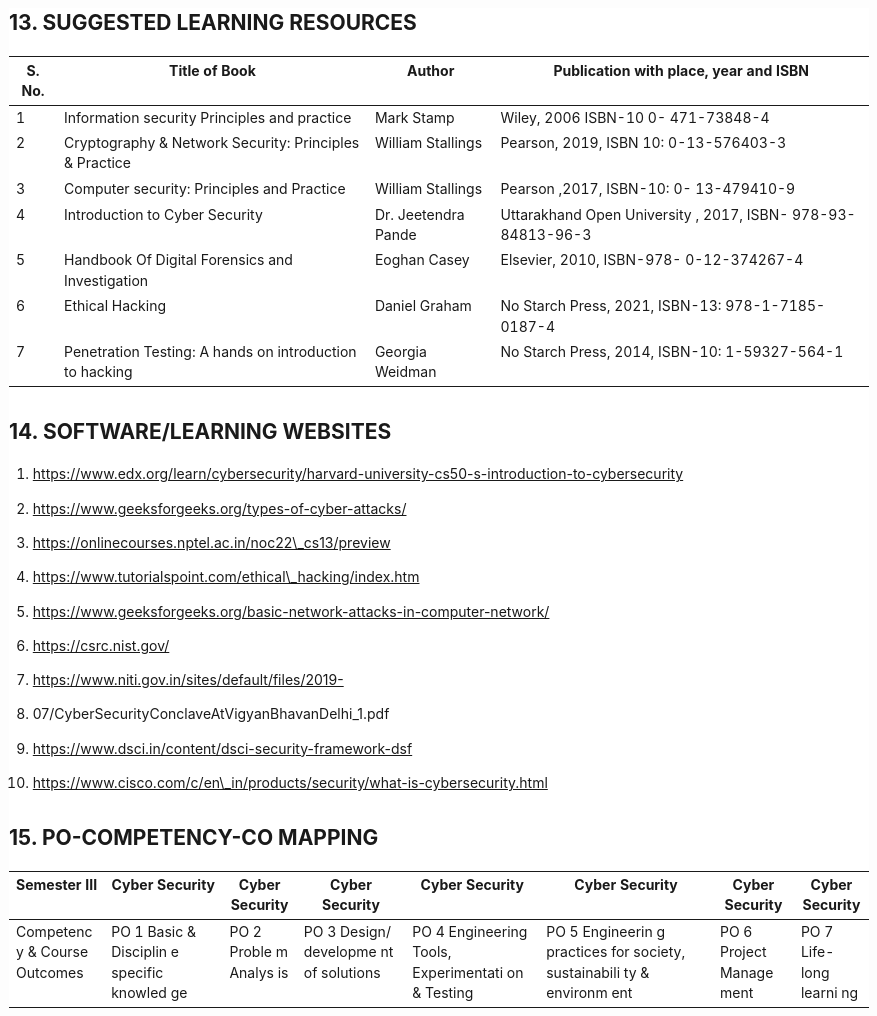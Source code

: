 ## 13. SUGGESTED LEARNING RESOURCES

|   S.  No. | Title of Book                                            | Author              | Publication with  place, year and  ISBN                      |
|-----------|----------------------------------------------------------|---------------------|--------------------------------------------------------------|
|         1 | Information security  Principles and practice            | Mark Stamp          | Wiley, 2006 ISBN-10 0- 471-73848-4                           |
|         2 | Cryptography & Network Security:  Principles & Practice  | William Stallings   | Pearson, 2019,  ISBN 10:  0-13-576403-3                      |
|         3 | Computer security: Principles and  Practice              | William Stallings   | Pearson ,2017, ISBN-10: 0- 13-479410-9                       |
|         4 | Introduction to Cyber Security                           | Dr. Jeetendra Pande | Uttarakhand Open  University , 2017, ISBN- 978-93-84813-96-3 |
|         5 | Handbook Of Digital Forensics and  Investigation         | Eoghan Casey        | Elsevier, 2010, ISBN-978- 0-12-374267-4                      |
|         6 | Ethical Hacking                                          | Daniel Graham       | No Starch Press, 2021,  ISBN-13: 978-1-7185- 0187-4          |
|         7 | Penetration Testing: A hands on  introduction to hacking | Georgia Weidman     | No Starch Press, 2014,  ISBN-10: 1-59327-564-1               |

## 14. SOFTWARE/LEARNING WEBSITES

1. https://www.edx.org/learn/cybersecurity/harvard-university-cs50-s-introduction-to-cybersecurity
2. https://www.geeksforgeeks.org/types-of-cyber-attacks/
3. https://onlinecourses.nptel.ac.in/noc22\_cs13/preview
4. https://www.tutorialspoint.com/ethical\_hacking/index.htm
5. https://www.geeksforgeeks.org/basic-network-attacks-in-computer-network/
6. https://csrc.nist.gov/
7. https://www.niti.gov.in/sites/default/files/2019-
8. 07/CyberSecurityConclaveAtVigyanBhavanDelhi\_1.pdf
8. https://www.dsci.in/content/dsci-security-framework-dsf

9. https://www.cisco.com/c/en\_in/products/security/what-is-cybersecurity.html

## 15. PO-COMPETENCY-CO MAPPING

| Semester III                                                                                                                                                                                        | Cyber Security                                                                                                             | Cyber Security                                                                                                             | Cyber Security                                                                                                             | Cyber Security                                                                                                             | Cyber Security                                                                                                             | Cyber Security                                                                                                             | Cyber Security                                                                                                             |
|-----------------------------------------------------------------------------------------------------------------------------------------------------------------------------------------------------|----------------------------------------------------------------------------------------------------------------------------|----------------------------------------------------------------------------------------------------------------------------|----------------------------------------------------------------------------------------------------------------------------|----------------------------------------------------------------------------------------------------------------------------|----------------------------------------------------------------------------------------------------------------------------|----------------------------------------------------------------------------------------------------------------------------|----------------------------------------------------------------------------------------------------------------------------|
| Competency  & Course  Outcomes                                                                                                                                                                      | PO 1  Basic &  Disciplin e specific  knowled ge                                                                            | PO 2  Proble m  Analys is                                                                                                  | PO 3  Design/  developme nt of  solutions                                                                                  | PO 4  Engineering  Tools,  Experimentati on &  Testing                                                                     | PO 5  Engineerin g practices  for society,  sustainabili ty &  environm ent                                                | PO 6  Project  Manage ment                                                                                                 | PO 7  Life-  long  learni ng                                                                                               |